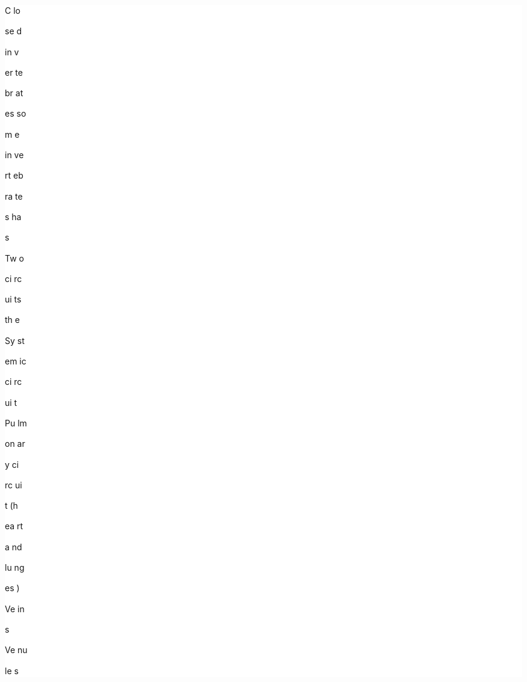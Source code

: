 C lo

se d

in v

er te

br at

es so

m e

in ve

rt eb

ra te

s ha

s

Tw o

ci rc

ui ts

th e

Sy st

em ic

ci rc

ui t

Pu lm

on ar

y ci

rc ui

t (h

ea rt

a nd

lu ng

es )

Ve in

s

Ve nu

le s
